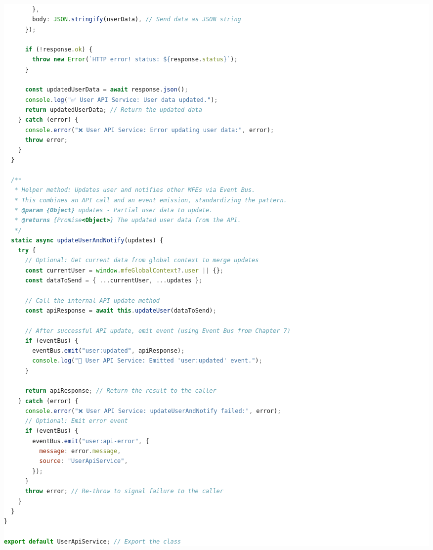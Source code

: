 ```javascript
        },
        body: JSON.stringify(userData), // Send data as JSON string
      });

      if (!response.ok) {
        throw new Error(`HTTP error! status: ${response.status}`);
      }

      const updatedUserData = await response.json();
      console.log("✅ User API Service: User data updated.");
      return updatedUserData; // Return the updated data
    } catch (error) {
      console.error("❌ User API Service: Error updating user data:", error);
      throw error;
    }
  }

  /**
   * Helper method: Updates user and notifies other MFEs via Event Bus.
   * This combines an API call and an event emission, standardizing the pattern.
   * @param {Object} updates - Partial user data to update.
   * @returns {Promise<Object>} The updated user data from the API.
   */
  static async updateUserAndNotify(updates) {
    try {
      // Optional: Get current data from global context to merge updates
      const currentUser = window.mfeGlobalContext?.user || {};
      const dataToSend = { ...currentUser, ...updates };

      // Call the internal API update method
      const apiResponse = await this.updateUser(dataToSend);

      // After successful API update, emit event (using Event Bus from Chapter 7)
      if (eventBus) {
        eventBus.emit("user:updated", apiResponse);
        console.log("📢 User API Service: Emitted 'user:updated' event.");
      }

      return apiResponse; // Return the result to the caller
    } catch (error) {
      console.error("❌ User API Service: updateUserAndNotify failed:", error);
      // Optional: Emit error event
      if (eventBus) {
        eventBus.emit("user:api-error", {
          message: error.message,
          source: "UserApiService",
        });
      }
      throw error; // Re-throw to signal failure to the caller
    }
  }
}

export default UserApiService; // Export the class
```
